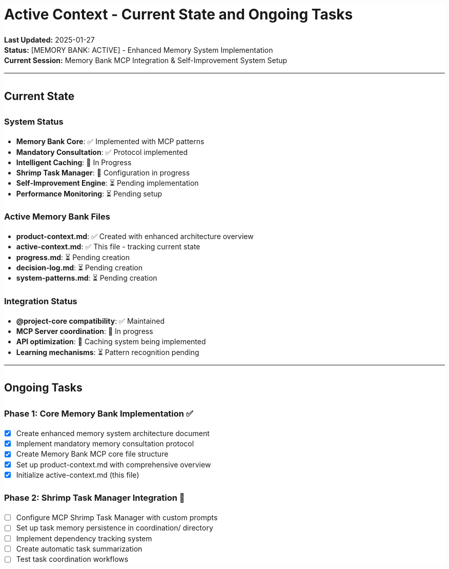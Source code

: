 # Active Context - Current State and Ongoing Tasks

**Last Updated:** 2025-01-27  
**Status:** [MEMORY BANK: ACTIVE] - Enhanced Memory System Implementation  
**Current Session:** Memory Bank MCP Integration & Self-Improvement System Setup

---

## Current State

### System Status
- **Memory Bank Core**: ✅ Implemented with MCP patterns
- **Mandatory Consultation**: ✅ Protocol implemented
- **Intelligent Caching**: 🔄 In Progress
- **Shrimp Task Manager**: 🔄 Configuration in progress
- **Self-Improvement Engine**: ⏳ Pending implementation
- **Performance Monitoring**: ⏳ Pending setup

### Active Memory Bank Files
- **product-context.md**: ✅ Created with enhanced architecture overview
- **active-context.md**: ✅ This file - tracking current state
- **progress.md**: ⏳ Pending creation
- **decision-log.md**: ⏳ Pending creation
- **system-patterns.md**: ⏳ Pending creation

### Integration Status
- **@project-core compatibility**: ✅ Maintained
- **MCP Server coordination**: 🔄 In progress
- **API optimization**: 🔄 Caching system being implemented
- **Learning mechanisms**: ⏳ Pattern recognition pending

---

## Ongoing Tasks

### Phase 1: Core Memory Bank Implementation ✅
- [x] Create enhanced memory system architecture document
- [x] Implement mandatory memory consultation protocol
- [x] Create Memory Bank MCP core file structure
- [x] Set up product-context.md with comprehensive overview
- [x] Initialize active-context.md (this file)

### Phase 2: Shrimp Task Manager Integration 🔄
- [ ] Configure MCP Shrimp Task Manager with custom prompts
- [ ] Set up task memory persistence in coordination/ directory
- [ ] Implement dependency tracking system
- [ ] Create automatic task summarization
- [ ] Test task coordination workflows
